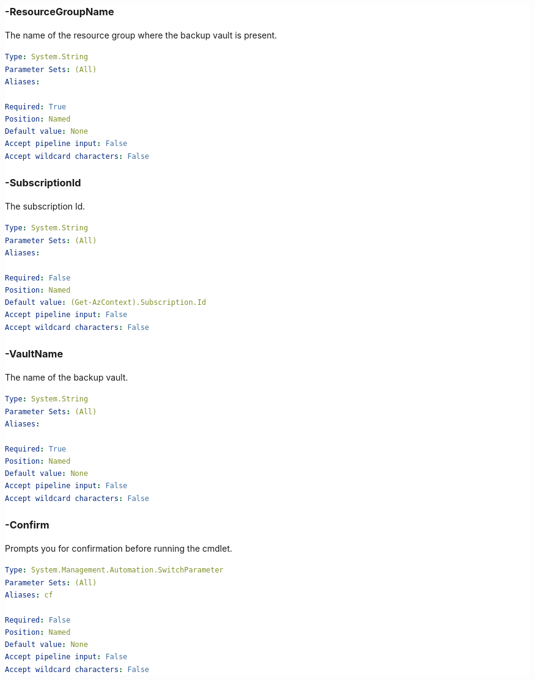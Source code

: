 ### -ResourceGroupName
The name of the resource group where the backup vault is present.

```yaml
Type: System.String
Parameter Sets: (All)
Aliases:

Required: True
Position: Named
Default value: None
Accept pipeline input: False
Accept wildcard characters: False
```

### -SubscriptionId
The subscription Id.

```yaml
Type: System.String
Parameter Sets: (All)
Aliases:

Required: False
Position: Named
Default value: (Get-AzContext).Subscription.Id
Accept pipeline input: False
Accept wildcard characters: False
```

### -VaultName
The name of the backup vault.

```yaml
Type: System.String
Parameter Sets: (All)
Aliases:

Required: True
Position: Named
Default value: None
Accept pipeline input: False
Accept wildcard characters: False
```

### -Confirm
Prompts you for confirmation before running the cmdlet.

```yaml
Type: System.Management.Automation.SwitchParameter
Parameter Sets: (All)
Aliases: cf

Required: False
Position: Named
Default value: None
Accept pipeline input: False
Accept wildcard characters: False
```
